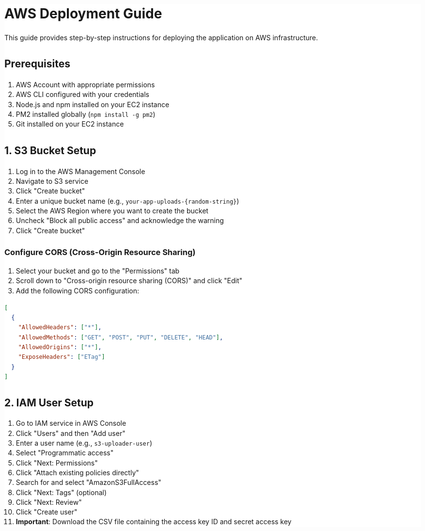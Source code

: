 # AWS Deployment Guide

This guide provides step-by-step instructions for deploying the application on AWS infrastructure.

## Prerequisites

1. AWS Account with appropriate permissions
2. AWS CLI configured with your credentials
3. Node.js and npm installed on your EC2 instance
4. PM2 installed globally (`npm install -g pm2`)
5. Git installed on your EC2 instance

## 1. S3 Bucket Setup

1. Log in to the AWS Management Console
2. Navigate to S3 service
3. Click "Create bucket"
4. Enter a unique bucket name (e.g., `your-app-uploads-{random-string}`)
5. Select the AWS Region where you want to create the bucket
6. Uncheck "Block all public access" and acknowledge the warning
7. Click "Create bucket"

### Configure CORS (Cross-Origin Resource Sharing)

1. Select your bucket and go to the "Permissions" tab
2. Scroll down to "Cross-origin resource sharing (CORS)" and click "Edit"
3. Add the following CORS configuration:

```json
[
  {
    "AllowedHeaders": ["*"],
    "AllowedMethods": ["GET", "POST", "PUT", "DELETE", "HEAD"],
    "AllowedOrigins": ["*"],
    "ExposeHeaders": ["ETag"]
  }
]
```

## 2. IAM User Setup

1. Go to IAM service in AWS Console
2. Click "Users" and then "Add user"
3. Enter a user name (e.g., `s3-uploader-user`)
4. Select "Programmatic access"
5. Click "Next: Permissions"
6. Click "Attach existing policies directly"
7. Search for and select "AmazonS3FullAccess"
8. Click "Next: Tags" (optional)
9. Click "Next: Review"
10. Click "Create user"
11. **Important**: Download the CSV file containing the access key ID and secret access key
